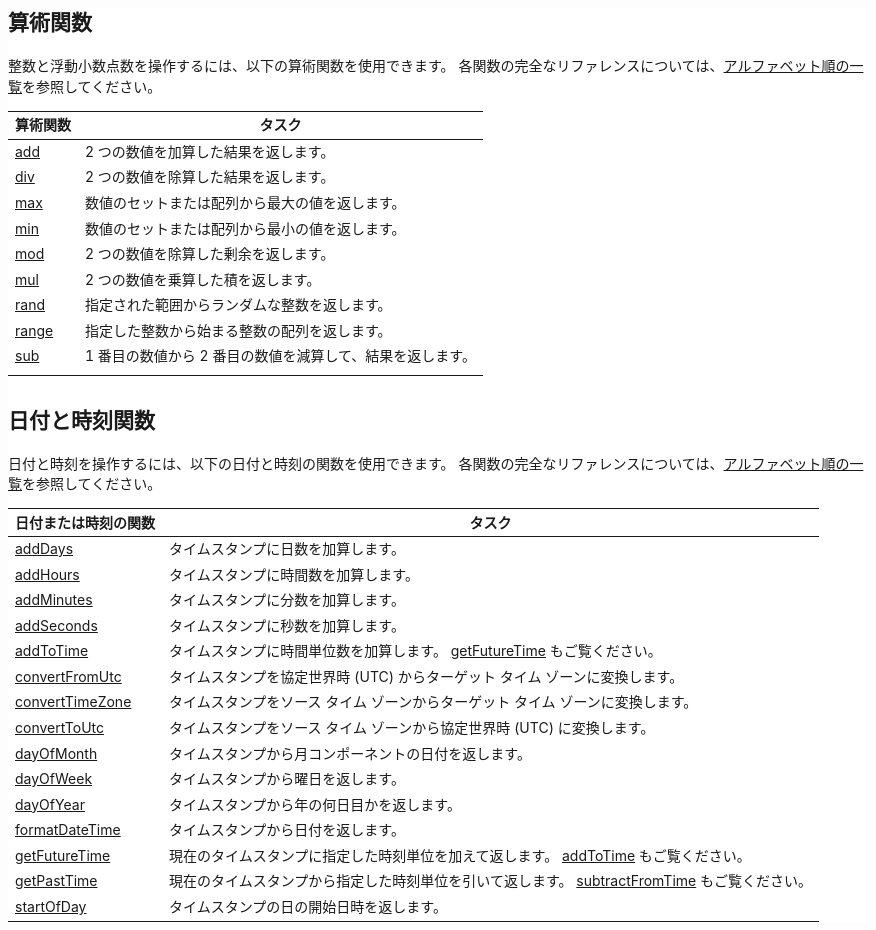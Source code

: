 <a name="math-functions"></a>

## <a name="math-functions"></a>算術関数

整数と浮動小数点数を操作するには、以下の算術関数を使用できます。
各関数の完全なリファレンスについては、[アルファベット順の一覧](../logic-apps/workflow-definition-language-functions-reference.md#alphabetical-list)を参照してください。

| 算術関数 | タスク |
| ------------- | ---- |
| [add](../logic-apps/workflow-definition-language-functions-reference.md#add) | 2 つの数値を加算した結果を返します。 |
| [div](../logic-apps/workflow-definition-language-functions-reference.md#div) | 2 つの数値を除算した結果を返します。 |
| [max](../logic-apps/workflow-definition-language-functions-reference.md#max) | 数値のセットまたは配列から最大の値を返します。 |
| [min](../logic-apps/workflow-definition-language-functions-reference.md#min) | 数値のセットまたは配列から最小の値を返します。 |
| [mod](../logic-apps/workflow-definition-language-functions-reference.md#mod) | 2 つの数値を除算した剰余を返します。 |
| [mul](../logic-apps/workflow-definition-language-functions-reference.md#mul) | 2 つの数値を乗算した積を返します。 |
| [rand](../logic-apps/workflow-definition-language-functions-reference.md#rand) | 指定された範囲からランダムな整数を返します。 |
| [range](../logic-apps/workflow-definition-language-functions-reference.md#range) | 指定した整数から始まる整数の配列を返します。 |
| [sub](../logic-apps/workflow-definition-language-functions-reference.md#sub) | 1 番目の数値から 2 番目の数値を減算して、結果を返します。 |
|||

<a name="date-time-functions"></a>

## <a name="date-and-time-functions"></a>日付と時刻関数

日付と時刻を操作するには、以下の日付と時刻の関数を使用できます。
各関数の完全なリファレンスについては、[アルファベット順の一覧](../logic-apps/workflow-definition-language-functions-reference.md#alphabetical-list)を参照してください。

| 日付または時刻の関数 | タスク |
| --------------------- | ---- |
| [addDays](../logic-apps/workflow-definition-language-functions-reference.md#addDays) | タイムスタンプに日数を加算します。 |
| [addHours](../logic-apps/workflow-definition-language-functions-reference.md#addHours) | タイムスタンプに時間数を加算します。 |
| [addMinutes](../logic-apps/workflow-definition-language-functions-reference.md#addMinutes) | タイムスタンプに分数を加算します。 |
| [addSeconds](../logic-apps/workflow-definition-language-functions-reference.md#addSeconds) | タイムスタンプに秒数を加算します。 |
| [addToTime](../logic-apps/workflow-definition-language-functions-reference.md#addToTime) | タイムスタンプに時間単位数を加算します。 [getFutureTime](../logic-apps/workflow-definition-language-functions-reference.md#getFutureTime) もご覧ください。 |
| [convertFromUtc](../logic-apps/workflow-definition-language-functions-reference.md#convertFromUtc) | タイムスタンプを協定世界時 (UTC) からターゲット タイム ゾーンに変換します。 |
| [convertTimeZone](../logic-apps/workflow-definition-language-functions-reference.md#convertTimeZone) | タイムスタンプをソース タイム ゾーンからターゲット タイム ゾーンに変換します。 |
| [convertToUtc](../logic-apps/workflow-definition-language-functions-reference.md#convertToUtc) | タイムスタンプをソース タイム ゾーンから協定世界時 (UTC) に変換します。 |
| [dayOfMonth](../logic-apps/workflow-definition-language-functions-reference.md#dayOfMonth) | タイムスタンプから月コンポーネントの日付を返します。 |
| [dayOfWeek](../logic-apps/workflow-definition-language-functions-reference.md#dayOfWeek) | タイムスタンプから曜日を返します。 |
| [dayOfYear](../logic-apps/workflow-definition-language-functions-reference.md#dayOfYear) | タイムスタンプから年の何日目かを返します。 |
| [formatDateTime](../logic-apps/workflow-definition-language-functions-reference.md#formatDateTime) | タイムスタンプから日付を返します。 |
| [getFutureTime](../logic-apps/workflow-definition-language-functions-reference.md#getFutureTime) | 現在のタイムスタンプに指定した時刻単位を加えて返します。 [addToTime](../logic-apps/workflow-definition-language-functions-reference.md#addToTime) もご覧ください。 |
| [getPastTime](../logic-apps/workflow-definition-language-functions-reference.md#getPastTime) | 現在のタイムスタンプから指定した時刻単位を引いて返します。 [subtractFromTime](../logic-apps/workflow-definition-language-functions-reference.md#subtractFromTime) もご覧ください。 |
| [startOfDay](../logic-apps/workflow-definition-language-functions-reference.md#startOfDay) | タイムスタンプの日の開始日時を返します。 |